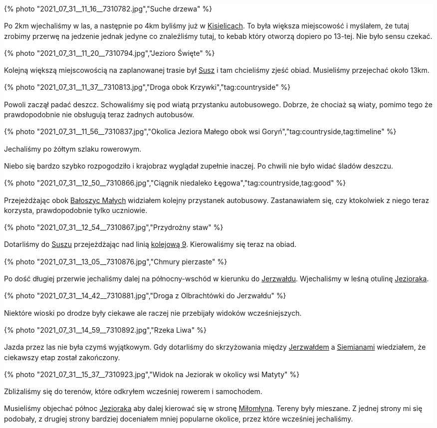 {% photo "2021_07_31__11_16__7310782.jpg","Suche drzewa" %}

Po 2km wjechaliśmy w las, a następnie po 4km byliśmy już w [Kisielicach][wiki-kisielice].
To była większa miejscowość i myślałem, że tutaj zrobimy przerwę na jedzenie
jednak jedyne co znaleźliśmy tutaj, to kebab który otworzą
dopiero po 13-tej. Nie było sensu czekać.

{% photo "2021_07_31__11_20__7310794.jpg","Jezioro Święte" %}

Kolejną większą miejscowością na zaplanowanej trasie był [Susz][wiki-susz] i
tam chcieliśmy zjeść obiad. Musieliśmy przejechać około 13km.

{% photo "2021_07_31__11_37__7310813.jpg","Droga obok Krzywki","tag:countryside" %}

Powoli zaczął padać deszcz. Schowaliśmy się pod wiatą przystanku autobusowego.
Dobrze, że chociaż są wiaty, pomimo tego że prawdopodobnie nie obsługują
teraz żadnych autobusów.

{% photo "2021_07_31__11_56__7310837.jpg","Okolica Jeziora Małego obok wsi Goryń","tag:countryside,tag:timeline" %}

Jechaliśmy po żółtym szlaku rowerowym.

Niebo się bardzo szybko rozpogodziło i krajobraz wyglądał zupełnie
inaczej. Po chwili nie było widać śladów deszczu.

{% photo "2021_07_31__12_50__7310866.jpg","Ciągnik niedaleko Łęgowa","tag:countryside,tag:good" %}

Przejeżdżając obok [Bałoszyc Małych][wiki-baloszyce-male] widziałem
kolejny przystanek autobusowy. Zastanawiałem się, czy ktokolwiek
z niego teraz korzysta, prawdopodobnie tylko uczniowie.

{% photo "2021_07_31__12_54__7310867.jpg","Przydrożny staw" %}

[wiki-linia-9]: https://pl.wikipedia.org/wiki/Linia_kolejowa_nr_9

Dotarliśmy do [Suszu][wiki-susz] przejeżdżając nad linią
[kolejową 9][wiki-linia-9]. Kierowaliśmy się teraz na obiad.

{% photo "2021_07_31__13_05__7310876.jpg","Chmury pierzaste" %}

Po dość długiej przerwie jechaliśmy dalej na północny-wschód w kierunku
do [Jerzwałdu][wiki-jerzwald]. Wjechaliśmy w leśną otulinę
[Jezioraka][wiki-jeziorak].

{% photo "2021_07_31__14_42__7310881.jpg","Droga z Olbrachtówki do Jerzwałdu" %}

Niektóre wioski po drodze były ciekawe ale raczej nie przebijały
widoków wcześniejszych.

{% photo "2021_07_31__14_59__7310892.jpg","Rzeka Liwa" %}

Jazda przez las nie była czymś wyjątkowym. Gdy dotarliśmy do skrzyżowania
między [Jerzwałdem][wiki-jerzwald] a [Siemianami][wiki-siemiany]
wiedziałem, że ciekawszy etap został zakończony.

{% photo "2021_07_31__15_37__7310923.jpg","Widok na Jeziorak w okolicy wsi Matyty" %}

Zbliżaliśmy się do terenów, które odkryłem wcześniej rowerem i samochodem.

Musieliśmy objechać północ [Jezioraka][wiki-jeziorak] aby dalej kierować
się w stronę [Miłomłyna][wiki-milomlyn]. Tereny były mieszane. Z jednej strony
mi się podobały, z drugiej strony bardziej doceniałem mniej popularne okolice,
przez które wcześniej jechaliśmy.


[wiki-szczecinek]: https://pl.wikipedia.org/wiki/Szczecinek
[wiki-tuchola]: https://pl.wikipedia.org/wiki/Tuchola
[wiki-bydgoszcz]: https://pl.wikipedia.org/wiki/Bydgoszcz
[wiki-ostroda]: https://pl.wikipedia.org/wiki/Ostr%C3%B3da
[wiki-prabuty]: https://pl.wikipedia.org/wiki/Prabuty
[wiki-kwidzyn]: https://pl.wikipedia.org/wiki/Kwidzyn
[wiki-swiecie-nad-osa]: https://pl.wikipedia.org/wiki/%C5%9Awiecie_nad_Os%C4%85
[wiki-swieta]: https://pl.wikipedia.org/wiki/%C5%9Awi%C4%99ta_(wojew%C3%B3dztwo_wielkopolskie)
[wiki-kozlowo]: https://pl.wikipedia.org/wiki/Koz%C5%82owo_(powiat_gnie%C5%BAnie%C5%84ski)
[wiki-jerzwald]: https://pl.wikipedia.org/wiki/Jerzwa%C5%82d
[wiki-jeziorak]: https://pl.wikipedia.org/wiki/Jeziorak
[wiki-milomlyn]: https://pl.wikipedia.org/wiki/Mi%C5%82om%C5%82yn
[wiki-wielowies]: https://pl.wikipedia.org/wiki/Wielowie%C5%9B_(wojew%C3%B3dztwo_warmi%C5%84sko-mazurskie)
[wiki-linia-232]: https://pl.wikipedia.org/wiki/Linia_kolejowa_nr_232
[wiki-torun]: https://pl.wikipedia.org/wiki/Toru%C5%84
[wiki-morag]: https://pl.wikipedia.org/wiki/Mor%C4%85g
[wiki-jablonowo-pomorskie]: https://pl.wikipedia.org/wiki/Jab%C5%82onowo_Pomorskie
[wiki-nowa-wies]: https://pl.wikipedia.org/wiki/Nowa_Wie%C5%9B_(powiat_brodnicki)
[wiki-rywaldzik]: https://pl.wikipedia.org/wiki/Rywa%C5%82dzik
[wiki-mierzyn]: https://pl.wikipedia.org/wiki/Mierzyn_(wojew%C3%B3dztwo_warmi%C5%84sko-mazurskie)
[wiki-sumin]: https://pl.wikipedia.org/wiki/Sumin_(wojew%C3%B3dztwo_warmi%C5%84sko-mazurskie)
[wiki-wielka-tymawa]: https://pl.wikipedia.org/wiki/Wielka_Tymawa
[wiki-swiete]: https://pl.wikipedia.org/wiki/%C5%9Awi%C4%99te_(powiat_grudzi%C4%85dzki)
[wiki-szonowa-szlachecka]: https://pl.wikipedia.org/wiki/Szonowo
[wiki-kisielice]: https://pl.wikipedia.org/wiki/Kisielice
[wiki-goryn]: https://pl.wikipedia.org/wiki/Gory%C5%84_(wojew%C3%B3dztwo_warmi%C5%84sko-mazurskie)
[wiki-susz]: https://pl.wikipedia.org/wiki/Susz
[wiki-baloszyce-male]: https://pl.wikipedia.org/wiki/Ba%C5%82oszyce_Ma%C5%82e
[wiki-siemiany]: https://pl.wikipedia.org/wiki/Siemiany_(wojew%C3%B3dztwo_warmi%C5%84sko-mazurskie)
[wiki-dobrzyki]: https://pl.wikipedia.org/wiki/Dobrzyki
[wiki-polajny]: https://pl.wikipedia.org/wiki/Polajny
[wiki-pilawki]: https://pl.wikipedia.org/wiki/Pi%C5%82awki
[wiki-jezioro-drweckie]: https://pl.wikipedia.org/wiki/Jezioro_Drw%C4%99ckie
[wiki-linia-353]: https://pl.wikipedia.org/wiki/Linia_kolejowa_nr_353
[wiki-ostrowite-kolo-jablonowa]: https://pl.wikipedia.org/wiki/Ostrowite_ko%C5%82o_Jab%C5%82onowa